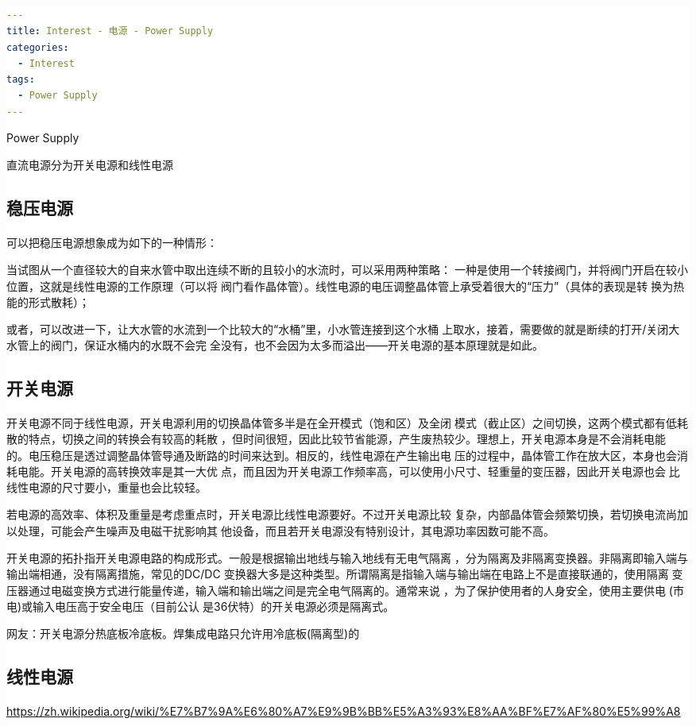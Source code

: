 ```yaml
---
title: Interest - 电源 - Power Supply
categories:
  - Interest
tags:
  - Power Supply
---
```


Power Supply



直流电源分为开关电源和线性电源

## 稳压电源

可以把稳压电源想象成为如下的一种情形：

当试图从一个直径较大的自来水管中取出连续不断的且较小的水流时，可以采用两种策略：
一种是使用一个转接阀门，并将阀门开启在较小位置，这就是线性电源的工作原理（可以将
阀门看作晶体管）。线性电源的电压调整晶体管上承受着很大的“压力”（具体的表现是转
换为热能的形式散耗）；

或者，可以改进一下，让大水管的水流到一个比较大的“水桶”里，小水管连接到这个水桶
上取水，接着，需要做的就是断续的打开/关闭大水管上的阀门，保证水桶内的水既不会完
全没有，也不会因为太多而溢出——开关电源的基本原理就是如此。

## 开关电源

开关电源不同于线性电源，开关电源利用的切换晶体管多半是在全开模式（饱和区）及全闭
模式（截止区）之间切换，这两个模式都有低耗散的特点，切换之间的转换会有较高的耗散
，但时间很短，因此比较节省能源，产生废热较少。理想上，开关电源本身是不会消耗电能
的。电压稳压是透过调整晶体管导通及断路的时间来达到。相反的，线性电源在产生输出电
压的过程中，晶体管工作在放大区，本身也会消耗电能。开关电源的高转换效率是其一大优
点，而且因为开关电源工作频率高，可以使用小尺寸、轻重量的变压器，因此开关电源也会
比线性电源的尺寸要小，重量也会比较轻。

若电源的高效率、体积及重量是考虑重点时，开关电源比线性电源要好。不过开关电源比较
复杂，内部晶体管会频繁切换，若切换电流尚加以处理，可能会产生噪声及电磁干扰影响其
他设备，而且若开关电源没有特别设计，其电源功率因数可能不高。

开关电源的拓扑指开关电源电路的构成形式。一般是根据输出地线与输入地线有无电气隔离
，分为隔离及非隔离变换器。非隔离即输入端与输出端相通，没有隔离措施，常见的DC/DC
变换器大多是这种类型。所谓隔离是指输入端与输出端在电路上不是直接联通的，使用隔离
变压器通过电磁变换方式进行能量传递，输入端和输出端之间是完全电气隔离的。通常来说
，为了保护使用者的人身安全，使用主要供电 (市电)或输入电压高于安全电压（目前公认
是36伏特）的开关电源必须是隔离式。

网友：开关电源分热底板冷底板。焊集成电路只允许用冷底板(隔离型)的

## 线性电源
https://zh.wikipedia.org/wiki/%E7%B7%9A%E6%80%A7%E9%9B%BB%E5%A3%93%E8%AA%BF%E7%AF%80%E5%99%A8
